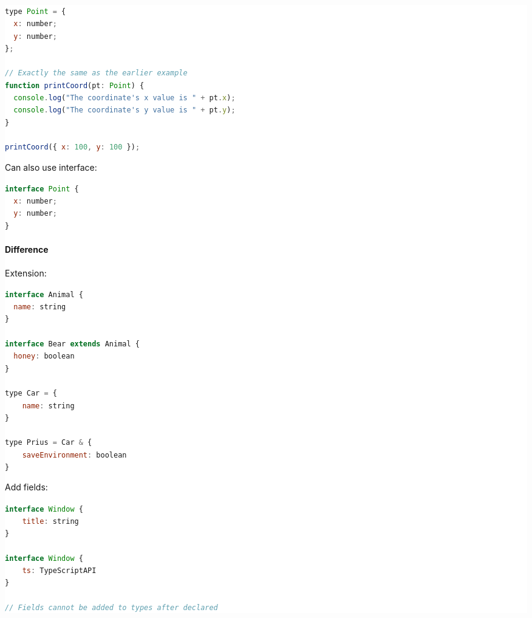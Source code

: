 ```js
type Point = {
  x: number;
  y: number;
};

// Exactly the same as the earlier example
function printCoord(pt: Point) {
  console.log("The coordinate's x value is " + pt.x);
  console.log("The coordinate's y value is " + pt.y);
}

printCoord({ x: 100, y: 100 });
```

Can also use interface:

```js
interface Point {
  x: number;
  y: number;
}
```

#### Difference

Extension:

```js
interface Animal {
  name: string
}

interface Bear extends Animal {
  honey: boolean
}

type Car = {
    name: string
}

type Prius = Car & {
    saveEnvironment: boolean
}
```

Add fields:

```js
interface Window {
    title: string
}

interface Window {
    ts: TypeScriptAPI
}

// Fields cannot be added to types after declared
```
